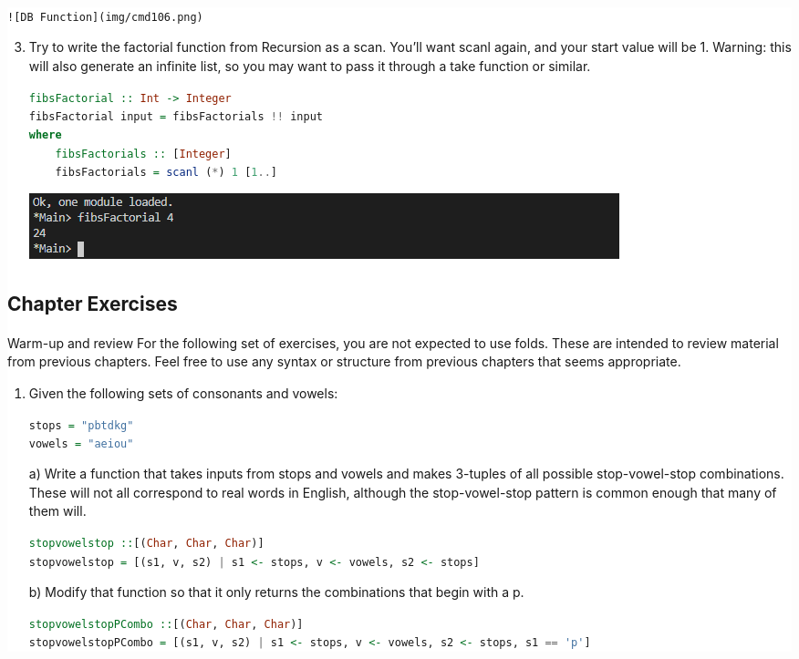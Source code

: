     ![DB Function](img/cmd106.png)
    
3. Try to write the factorial function from Recursion as a scan.
You’ll want scanl again, and your start value will be 1. Warning:
this will also generate an infinite list, so you may want to pass it
through a take function or similar.

    ```haskell
    fibsFactorial :: Int -> Integer
    fibsFactorial input = fibsFactorials !! input
    where
        fibsFactorials :: [Integer]
        fibsFactorials = scanl (*) 1 [1..]
    ```

    ![DB Function](img/cmd107.png)

## Chapter Exercises
Warm-up and review
For the following set of exercises, you are not expected to use folds.
These are intended to review material from previous chapters. Feel
free to use any syntax or structure from previous chapters that seems
appropriate.
1. Given the following sets of consonants and vowels:
    ```haskell
    stops = "pbtdkg"
    vowels = "aeiou"
    ```
    a) Write a function that takes inputs from stops and vowels
and makes 3-tuples of all possible stop-vowel-stop combinations.
These will not all correspond to real words in
English, although the stop-vowel-stop pattern is common
enough that many of them will.
    
    ```haskell
    stopvowelstop ::[(Char, Char, Char)]
    stopvowelstop = [(s1, v, s2) | s1 <- stops, v <- vowels, s2 <- stops]
    ```
    b) Modify that function so that it only returns the combinations
that begin with a p.
    ```haskell
    stopvowelstopPCombo ::[(Char, Char, Char)]
    stopvowelstopPCombo = [(s1, v, s2) | s1 <- stops, v <- vowels, s2 <- stops, s1 == 'p']
    ```
    